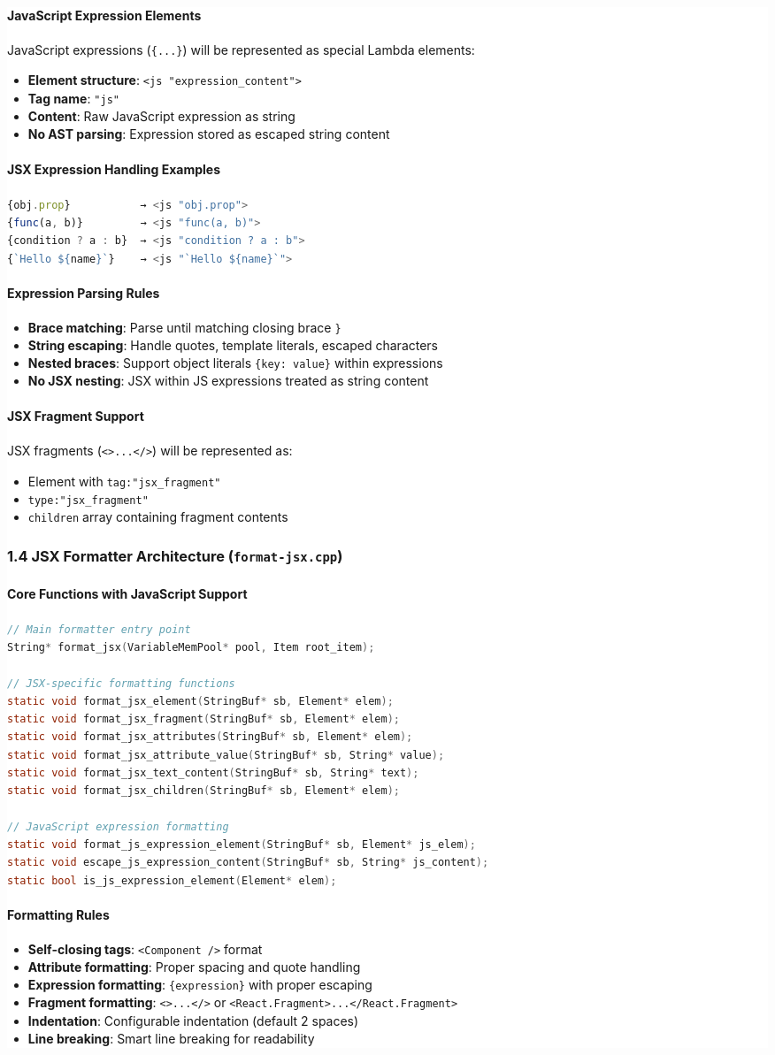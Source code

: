 #### JavaScript Expression Elements
JavaScript expressions (`{...}`) will be represented as special Lambda elements:
- **Element structure**: `<js "expression_content">`
- **Tag name**: `"js"`
- **Content**: Raw JavaScript expression as string
- **No AST parsing**: Expression stored as escaped string content

#### JSX Expression Handling Examples
```jsx
{obj.prop}           → <js "obj.prop">
{func(a, b)}         → <js "func(a, b)">
{condition ? a : b}  → <js "condition ? a : b">
{`Hello ${name}`}    → <js "`Hello ${name}`">
```

#### Expression Parsing Rules
- **Brace matching**: Parse until matching closing brace `}`
- **String escaping**: Handle quotes, template literals, escaped characters
- **Nested braces**: Support object literals `{key: value}` within expressions
- **No JSX nesting**: JSX within JS expressions treated as string content

#### JSX Fragment Support
JSX fragments (`<>...</>`) will be represented as:
- Element with `tag:"jsx_fragment"`
- `type:"jsx_fragment"`
- `children` array containing fragment contents

### 1.4 JSX Formatter Architecture (`format-jsx.cpp`)

#### Core Functions with JavaScript Support
```c
// Main formatter entry point
String* format_jsx(VariableMemPool* pool, Item root_item);

// JSX-specific formatting functions
static void format_jsx_element(StringBuf* sb, Element* elem);
static void format_jsx_fragment(StringBuf* sb, Element* elem);
static void format_jsx_attributes(StringBuf* sb, Element* elem);
static void format_jsx_attribute_value(StringBuf* sb, String* value);
static void format_jsx_text_content(StringBuf* sb, String* text);
static void format_jsx_children(StringBuf* sb, Element* elem);

// JavaScript expression formatting
static void format_js_expression_element(StringBuf* sb, Element* js_elem);
static void escape_js_expression_content(StringBuf* sb, String* js_content);
static bool is_js_expression_element(Element* elem);
```

#### Formatting Rules
- **Self-closing tags**: `<Component />` format
- **Attribute formatting**: Proper spacing and quote handling
- **Expression formatting**: `{expression}` with proper escaping
- **Fragment formatting**: `<>...</>` or `<React.Fragment>...</React.Fragment>`
- **Indentation**: Configurable indentation (default 2 spaces)
- **Line breaking**: Smart line breaking for readability
